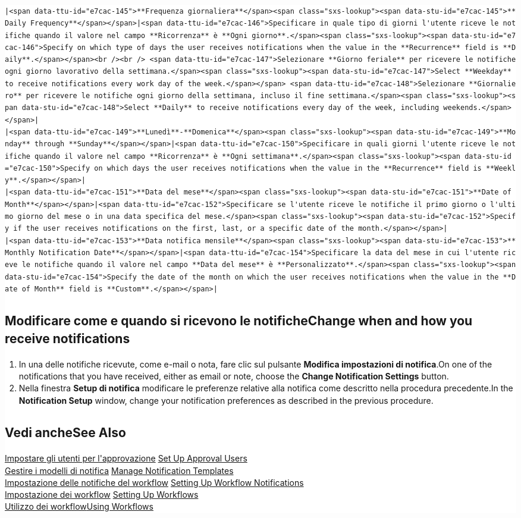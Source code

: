     |<span data-ttu-id="e7cac-145">**Frequenza giornaliera**</span><span class="sxs-lookup"><span data-stu-id="e7cac-145">**Daily Frequency**</span></span>|<span data-ttu-id="e7cac-146">Specificare in quale tipo di giorni l'utente riceve le notifiche quando il valore nel campo **Ricorrenza** è **Ogni giorno**.</span><span class="sxs-lookup"><span data-stu-id="e7cac-146">Specify on which type of days the user receives notifications when the value in the **Recurrence** field is **Daily**.</span></span><br /><br /> <span data-ttu-id="e7cac-147">Selezionare **Giorno feriale** per ricevere le notifiche ogni giorno lavorativo della settimana.</span><span class="sxs-lookup"><span data-stu-id="e7cac-147">Select **Weekday** to receive notifications every work day of the week.</span></span> <span data-ttu-id="e7cac-148">Selezionare **Giornaliero** per ricevere le notifiche ogni giorno della settimana, incluso il fine settimana.</span><span class="sxs-lookup"><span data-stu-id="e7cac-148">Select **Daily** to receive notifications every day of the week, including weekends.</span></span>|  
    |<span data-ttu-id="e7cac-149">**Lunedì**-**Domenica**</span><span class="sxs-lookup"><span data-stu-id="e7cac-149">**Monday** through **Sunday**</span></span>|<span data-ttu-id="e7cac-150">Specificare in quali giorni l'utente riceve le notifiche quando il valore nel campo **Ricorrenza** è **Ogni settimana**.</span><span class="sxs-lookup"><span data-stu-id="e7cac-150">Specify on which days the user receives notifications when the value in the **Recurrence** field is **Weekly**.</span></span>|  
    |<span data-ttu-id="e7cac-151">**Data del mese**</span><span class="sxs-lookup"><span data-stu-id="e7cac-151">**Date of Month**</span></span>|<span data-ttu-id="e7cac-152">Specificare se l'utente riceve le notifiche il primo giorno o l'ultimo giorno del mese o in una data specifica del mese.</span><span class="sxs-lookup"><span data-stu-id="e7cac-152">Specify if the user receives notifications on the first, last, or a specific date of the month.</span></span>|  
    |<span data-ttu-id="e7cac-153">**Data notifica mensile**</span><span class="sxs-lookup"><span data-stu-id="e7cac-153">**Monthly Notification Date**</span></span>|<span data-ttu-id="e7cac-154">Specificare la data del mese in cui l'utente riceve le notifiche quando il valore nel campo **Data del mese** è **Personalizzato**.</span><span class="sxs-lookup"><span data-stu-id="e7cac-154">Specify the date of the month on which the user receives notifications when the value in the **Date of Month** field is **Custom**.</span></span>|  

## <a name="change-when-and-how-you-receive-notifications"></a><span data-ttu-id="e7cac-155">Modificare come e quando si ricevono le notifiche</span><span class="sxs-lookup"><span data-stu-id="e7cac-155">Change when and how you receive notifications</span></span>  
1.  <span data-ttu-id="e7cac-156">In una delle notifiche ricevute, come e-mail o nota, fare clic sul pulsante **Modifica impostazioni di notifica**.</span><span class="sxs-lookup"><span data-stu-id="e7cac-156">On one of the notifications that you have received, either as email or note, choose the **Change Notification Settings** button.</span></span>  
2.  <span data-ttu-id="e7cac-157">Nella finestra **Setup di notifica** modificare le preferenze relative alla notifica come descritto nella procedura precedente.</span><span class="sxs-lookup"><span data-stu-id="e7cac-157">In the **Notification Setup** window, change your notification preferences as described in the previous procedure.</span></span>  

## <a name="see-also"></a><span data-ttu-id="e7cac-158">Vedi anche</span><span class="sxs-lookup"><span data-stu-id="e7cac-158">See Also</span></span>  
 <span data-ttu-id="e7cac-159">[Impostare gli utenti per l'approvazione](across-how-to-set-up-approval-users.md) </span><span class="sxs-lookup"><span data-stu-id="e7cac-159">[Set Up Approval Users](across-how-to-set-up-approval-users.md) </span></span>  
 <span data-ttu-id="e7cac-160">[Gestire i modelli di notifica](across-how-to-manage-notification-templates.md) </span><span class="sxs-lookup"><span data-stu-id="e7cac-160">[Manage Notification Templates](across-how-to-manage-notification-templates.md) </span></span>  
 <span data-ttu-id="e7cac-161">[Impostazione delle notifiche del workflow](across-setting-up-workflow-notifications.md) </span><span class="sxs-lookup"><span data-stu-id="e7cac-161">[Setting Up Workflow Notifications](across-setting-up-workflow-notifications.md) </span></span>  
 <span data-ttu-id="e7cac-162">[Impostazione dei workflow](across-set-up-workflows.md) </span><span class="sxs-lookup"><span data-stu-id="e7cac-162">[Setting Up Workflows](across-set-up-workflows.md) </span></span>  
 [<span data-ttu-id="e7cac-163">Utilizzo dei workflow</span><span class="sxs-lookup"><span data-stu-id="e7cac-163">Using Workflows</span></span>](across-use-workflows.md)

